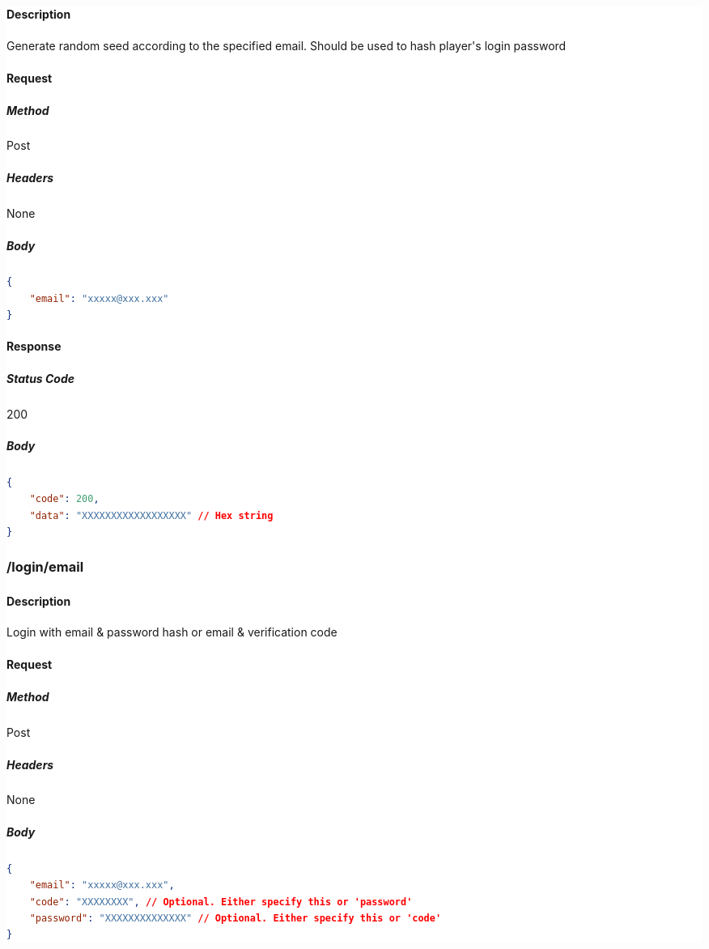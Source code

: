 #### Description

Generate random seed according to the specified email. Should be used to hash player's login password

#### Request

##### Method

Post

##### Headers

None

##### Body

```json
{
    "email": "xxxxx@xxx.xxx"
}
```

#### Response

##### Status Code

200

##### Body

```json
{
    "code": 200,
    "data": "XXXXXXXXXXXXXXXXXX" // Hex string
}
```

### /login/email

#### Description

Login with email & password hash or email & verification code

#### Request

##### Method

Post

##### Headers

None

##### Body

```json
{
    "email": "xxxxx@xxx.xxx",
    "code": "XXXXXXXX", // Optional. Either specify this or 'password'
    "password": "XXXXXXXXXXXXXX" // Optional. Either specify this or 'code'
}
```
